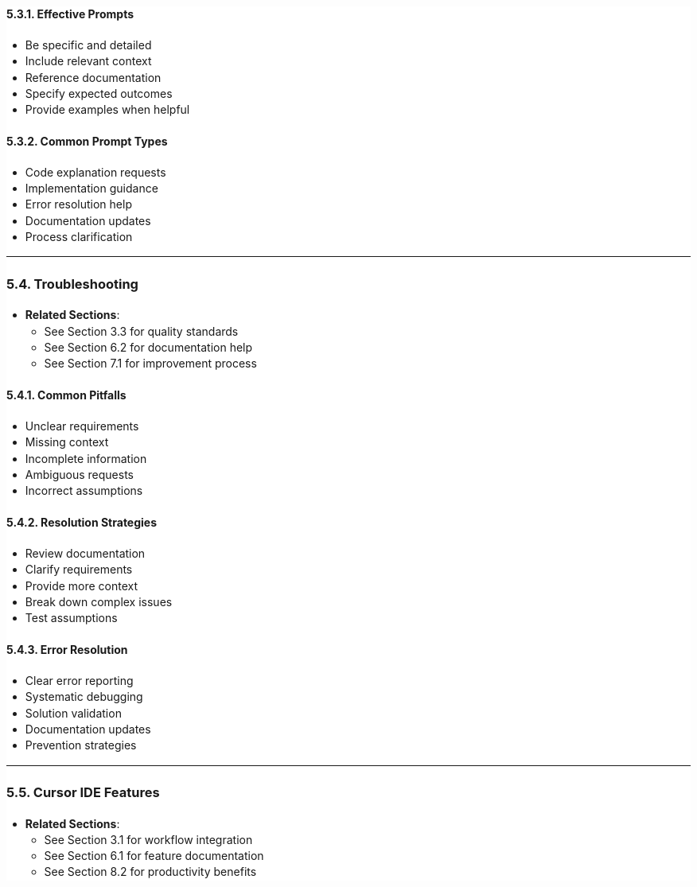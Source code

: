 #### 5.3.1. Effective Prompts
- Be specific and detailed
- Include relevant context
- Reference documentation
- Specify expected outcomes
- Provide examples when helpful

#### 5.3.2. Common Prompt Types
- Code explanation requests
- Implementation guidance
- Error resolution help
- Documentation updates
- Process clarification

---

### 5.4. Troubleshooting

- **Related Sections**:
  - See Section 3.3 for quality standards
  - See Section 6.2 for documentation help
  - See Section 7.1 for improvement process

#### 5.4.1. Common Pitfalls
- Unclear requirements
- Missing context
- Incomplete information
- Ambiguous requests
- Incorrect assumptions

#### 5.4.2. Resolution Strategies
- Review documentation
- Clarify requirements
- Provide more context
- Break down complex issues
- Test assumptions

#### 5.4.3. Error Resolution
- Clear error reporting
- Systematic debugging
- Solution validation
- Documentation updates
- Prevention strategies

---

### 5.5. Cursor IDE Features

- **Related Sections**:
  - See Section 3.1 for workflow integration
  - See Section 6.1 for feature documentation
  - See Section 8.2 for productivity benefits
